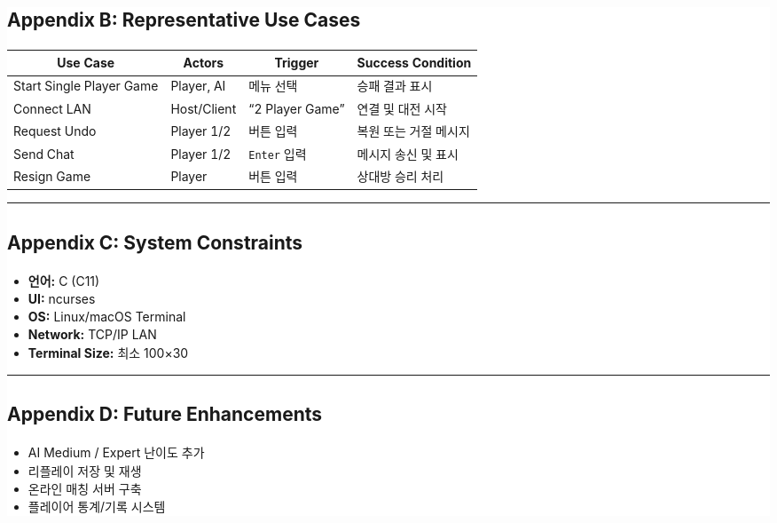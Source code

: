 
## Appendix B: Representative Use Cases

| Use Case                 | Actors      | Trigger         | Success Condition |
| ------------------------ | ----------- | --------------- | ----------------- |
| Start Single Player Game | Player, AI  | 메뉴 선택           | 승패 결과 표시          |
| Connect LAN              | Host/Client | “2 Player Game” | 연결 및 대전 시작        |
| Request Undo             | Player 1/2  | 버튼 입력           | 복원 또는 거절 메시지      |
| Send Chat                | Player 1/2  | `Enter` 입력      | 메시지 송신 및 표시       |
| Resign Game              | Player      | 버튼 입력           | 상대방 승리 처리         |

---

## Appendix C: System Constraints

* **언어:** C (C11)
* **UI:** ncurses
* **OS:** Linux/macOS Terminal
* **Network:** TCP/IP LAN
* **Terminal Size:** 최소 100×30

---

## Appendix D: Future Enhancements

* AI Medium / Expert 난이도 추가
* 리플레이 저장 및 재생
* 온라인 매칭 서버 구축
* 플레이어 통계/기록 시스템
